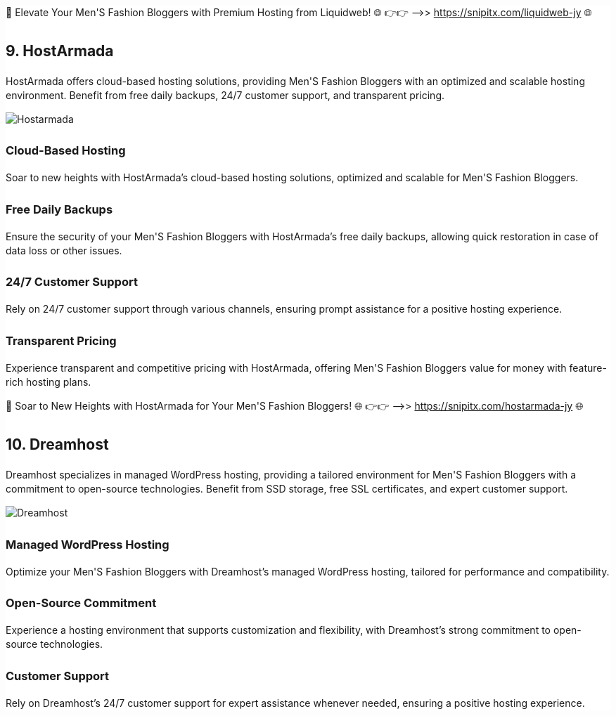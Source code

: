 🚀 Elevate Your Men'S Fashion Bloggers with Premium Hosting from Liquidweb! 🌐
👉👉 -->> https://snipitx.com/liquidweb-jy 🌐

## 9. HostArmada

HostArmada offers cloud-based hosting solutions, providing Men'S Fashion Bloggers with an optimized and scalable hosting environment. Benefit from free daily backups, 24/7 customer support, and transparent pricing.

![Hostarmada](https://i.imgur.com/KFbdf3o.jpeg "Hostarmada Hosting")

### Cloud-Based Hosting
Soar to new heights with HostArmada’s cloud-based hosting solutions, optimized and scalable for Men'S Fashion Bloggers.

### Free Daily Backups
Ensure the security of your Men'S Fashion Bloggers with HostArmada’s free daily backups, allowing quick restoration in case of data loss or other issues.

### 24/7 Customer Support
Rely on 24/7 customer support through various channels, ensuring prompt assistance for a positive hosting experience.

### Transparent Pricing
Experience transparent and competitive pricing with HostArmada, offering Men'S Fashion Bloggers value for money with feature-rich hosting plans.

🚀 Soar to New Heights with HostArmada for Your Men'S Fashion Bloggers! 🌐
👉👉 -->> https://snipitx.com/hostarmada-jy 🌐

## 10. Dreamhost

Dreamhost specializes in managed WordPress hosting, providing a tailored environment for Men'S Fashion Bloggers with a commitment to open-source technologies. Benefit from SSD storage, free SSL certificates, and expert customer support.

![Dreamhost](https://i.imgur.com/rXIg8ip.jpeg "Dreamhost Hosting")

### Managed WordPress Hosting
Optimize your Men'S Fashion Bloggers with Dreamhost’s managed WordPress hosting, tailored for performance and compatibility.

### Open-Source Commitment
Experience a hosting environment that supports customization and flexibility, with Dreamhost’s strong commitment to open-source technologies.

### Customer Support
Rely on Dreamhost’s 24/7 customer support for expert assistance whenever needed, ensuring a positive hosting experience.
